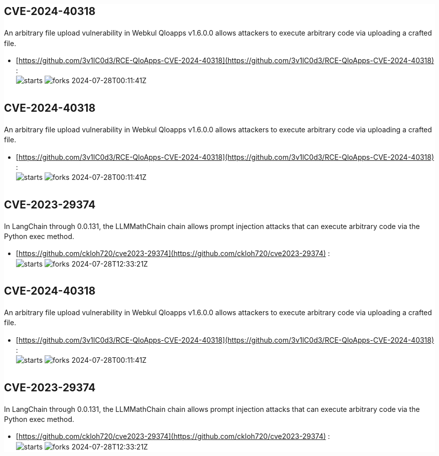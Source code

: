## CVE-2024-40318
 An arbitrary file upload vulnerability in Webkul Qloapps v1.6.0.0 allows attackers to execute arbitrary code via uploading a crafted file.

- [https://github.com/3v1lC0d3/RCE-QloApps-CVE-2024-40318](https://github.com/3v1lC0d3/RCE-QloApps-CVE-2024-40318) :  
![starts](https://img.shields.io/github/stars/3v1lC0d3/RCE-QloApps-CVE-2024-40318.svg) 
![forks](https://img.shields.io/github/forks/3v1lC0d3/RCE-QloApps-CVE-2024-40318.svg) 
2024-07-28T00:11:41Z

## CVE-2024-40318
 An arbitrary file upload vulnerability in Webkul Qloapps v1.6.0.0 allows attackers to execute arbitrary code via uploading a crafted file.

- [https://github.com/3v1lC0d3/RCE-QloApps-CVE-2024-40318](https://github.com/3v1lC0d3/RCE-QloApps-CVE-2024-40318) :  
![starts](https://img.shields.io/github/stars/3v1lC0d3/RCE-QloApps-CVE-2024-40318.svg) 
![forks](https://img.shields.io/github/forks/3v1lC0d3/RCE-QloApps-CVE-2024-40318.svg) 
2024-07-28T00:11:41Z

## CVE-2023-29374
 In LangChain through 0.0.131, the LLMMathChain chain allows prompt injection attacks that can execute arbitrary code via the Python exec method.

- [https://github.com/ckloh720/cve2023-29374](https://github.com/ckloh720/cve2023-29374) :  
![starts](https://img.shields.io/github/stars/ckloh720/cve2023-29374.svg) 
![forks](https://img.shields.io/github/forks/ckloh720/cve2023-29374.svg) 
2024-07-28T12:33:21Z

## CVE-2024-40318
 An arbitrary file upload vulnerability in Webkul Qloapps v1.6.0.0 allows attackers to execute arbitrary code via uploading a crafted file.

- [https://github.com/3v1lC0d3/RCE-QloApps-CVE-2024-40318](https://github.com/3v1lC0d3/RCE-QloApps-CVE-2024-40318) :  
![starts](https://img.shields.io/github/stars/3v1lC0d3/RCE-QloApps-CVE-2024-40318.svg) 
![forks](https://img.shields.io/github/forks/3v1lC0d3/RCE-QloApps-CVE-2024-40318.svg) 
2024-07-28T00:11:41Z

## CVE-2023-29374
 In LangChain through 0.0.131, the LLMMathChain chain allows prompt injection attacks that can execute arbitrary code via the Python exec method.

- [https://github.com/ckloh720/cve2023-29374](https://github.com/ckloh720/cve2023-29374) :  
![starts](https://img.shields.io/github/stars/ckloh720/cve2023-29374.svg) 
![forks](https://img.shields.io/github/forks/ckloh720/cve2023-29374.svg) 
2024-07-28T12:33:21Z
